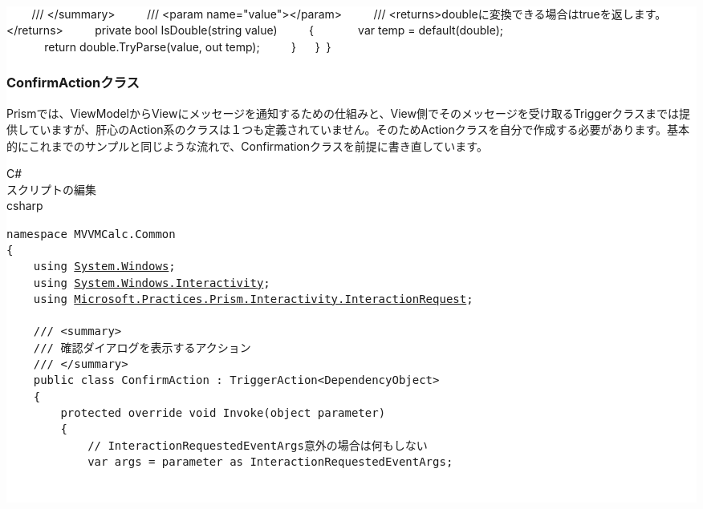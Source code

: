&nbsp;&nbsp;&nbsp;&nbsp;&nbsp;&nbsp;&nbsp;&nbsp;<span class="cs__com">///&nbsp;&lt;/summary&gt;</span>&nbsp;
&nbsp;&nbsp;&nbsp;&nbsp;&nbsp;&nbsp;&nbsp;&nbsp;<span class="cs__com">///&nbsp;&lt;param&nbsp;name=&quot;value&quot;&gt;&lt;/param&gt;</span>&nbsp;
&nbsp;&nbsp;&nbsp;&nbsp;&nbsp;&nbsp;&nbsp;&nbsp;<span class="cs__com">///&nbsp;&lt;returns&gt;doubleに変換できる場合はtrueを返します。&lt;/returns&gt;</span>&nbsp;
&nbsp;&nbsp;&nbsp;&nbsp;&nbsp;&nbsp;&nbsp;&nbsp;<span class="cs__keyword">private</span>&nbsp;<span class="cs__keyword">bool</span>&nbsp;IsDouble(<span class="cs__keyword">string</span>&nbsp;<span class="cs__keyword">value</span>)&nbsp;
&nbsp;&nbsp;&nbsp;&nbsp;&nbsp;&nbsp;&nbsp;&nbsp;{&nbsp;
&nbsp;&nbsp;&nbsp;&nbsp;&nbsp;&nbsp;&nbsp;&nbsp;&nbsp;&nbsp;&nbsp;&nbsp;var&nbsp;temp&nbsp;=&nbsp;<span class="cs__keyword">default</span>(<span class="cs__keyword">double</span>);&nbsp;
&nbsp;&nbsp;&nbsp;&nbsp;&nbsp;&nbsp;&nbsp;&nbsp;&nbsp;&nbsp;&nbsp;&nbsp;<span class="cs__keyword">return</span>&nbsp;<span class="cs__keyword">double</span>.TryParse(<span class="cs__keyword">value</span>,&nbsp;<span class="cs__keyword">out</span>&nbsp;temp);&nbsp;
&nbsp;&nbsp;&nbsp;&nbsp;&nbsp;&nbsp;&nbsp;&nbsp;}&nbsp;
&nbsp;&nbsp;&nbsp;&nbsp;}&nbsp;
}&nbsp;
&nbsp;
&nbsp;
</pre>
</div>
</div>
</h3>
</h3>
<h3>ConfirmActionクラス</h3>
<p>Prismでは、ViewModelからViewにメッセージを通知するための仕組みと、View側でそのメッセージを受け取るTriggerクラスまでは提供していますが、肝心のAction系のクラスは１つも定義されていません。そのためActionクラスを自分で作成する必要があります。基本的にこれまでのサンプルと同じような流れで、Confirmationクラスを前提に書き直しています。</p>
<p></p>
<div class="scriptcode">
<div class="pluginEditHolder" pluginCommand="mceScriptCode">
<div class="title"><span>C#</span></div>
<div class="pluginEditHolderLink">スクリプトの編集</div>
<span class="hidden">csharp</span>

<div class="preview">
<pre class="csharp"><span class="cs__keyword">namespace</span>&nbsp;MVVMCalc.Common&nbsp;
{&nbsp;
&nbsp;&nbsp;&nbsp;&nbsp;<span class="cs__keyword">using</span>&nbsp;<a class="libraryLink" href="http://msdn.microsoft.com/ja-JP/library/System.Windows.aspx" target="_blank" title="Auto generated link to System.Windows">System.Windows</a>;&nbsp;
&nbsp;&nbsp;&nbsp;&nbsp;<span class="cs__keyword">using</span>&nbsp;<a class="libraryLink" href="http://msdn.microsoft.com/ja-JP/library/System.Windows.Interactivity.aspx" target="_blank" title="Auto generated link to System.Windows.Interactivity">System.Windows.Interactivity</a>;&nbsp;
&nbsp;&nbsp;&nbsp;&nbsp;<span class="cs__keyword">using</span>&nbsp;<a class="libraryLink" href="http://msdn.microsoft.com/ja-JP/library/Microsoft.Practices.Prism.Interactivity.InteractionRequest.aspx" target="_blank" title="Auto generated link to Microsoft.Practices.Prism.Interactivity.InteractionRequest">Microsoft.Practices.Prism.Interactivity.InteractionRequest</a>;&nbsp;
&nbsp;
&nbsp;&nbsp;&nbsp;&nbsp;<span class="cs__com">///&nbsp;&lt;summary&gt;</span>&nbsp;
&nbsp;&nbsp;&nbsp;&nbsp;<span class="cs__com">///&nbsp;確認ダイアログを表示するアクション</span>&nbsp;
&nbsp;&nbsp;&nbsp;&nbsp;<span class="cs__com">///&nbsp;&lt;/summary&gt;</span>&nbsp;
&nbsp;&nbsp;&nbsp;&nbsp;<span class="cs__keyword">public</span>&nbsp;<span class="cs__keyword">class</span>&nbsp;ConfirmAction&nbsp;:&nbsp;TriggerAction&lt;DependencyObject&gt;&nbsp;
&nbsp;&nbsp;&nbsp;&nbsp;{&nbsp;
&nbsp;&nbsp;&nbsp;&nbsp;&nbsp;&nbsp;&nbsp;&nbsp;<span class="cs__keyword">protected</span>&nbsp;<span class="cs__keyword">override</span>&nbsp;<span class="cs__keyword">void</span>&nbsp;Invoke(<span class="cs__keyword">object</span>&nbsp;parameter)&nbsp;
&nbsp;&nbsp;&nbsp;&nbsp;&nbsp;&nbsp;&nbsp;&nbsp;{&nbsp;
&nbsp;&nbsp;&nbsp;&nbsp;&nbsp;&nbsp;&nbsp;&nbsp;&nbsp;&nbsp;&nbsp;&nbsp;<span class="cs__com">//&nbsp;InteractionRequestedEventArgs意外の場合は何もしない</span>&nbsp;
&nbsp;&nbsp;&nbsp;&nbsp;&nbsp;&nbsp;&nbsp;&nbsp;&nbsp;&nbsp;&nbsp;&nbsp;var&nbsp;args&nbsp;=&nbsp;parameter&nbsp;<span class="cs__keyword">as</span>&nbsp;InteractionRequestedEventArgs;&nbsp;